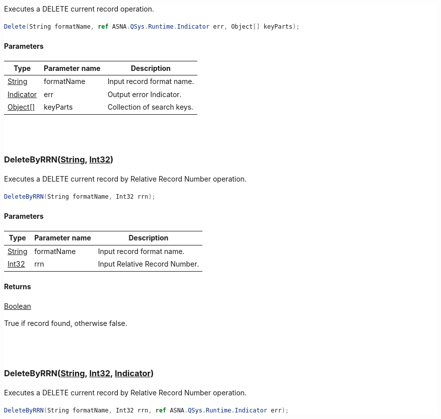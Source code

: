 Executes a DELETE current record operation.

```cs
Delete(String formatName, ref ASNA.QSys.Runtime.Indicator err, Object[] keyParts);
```

#### Parameters

| Type | Parameter name | Description
| --- | --- | ---
| [String](https://docs.microsoft.com/en-us/dotnet/api/system.string) | formatName | Input record format name. 
| [Indicator](/reference/asna-qsys-runtime/indicator.html) | err | Output error Indicator. 
| [Object[]](https://docs.microsoft.com/en-us/dotnet/api/system.object) | keyParts | Collection of search keys. 


<br>
<br>

### DeleteByRRN([String](https://docs.microsoft.com/en-us/dotnet/api/system.string), [Int32](https://docs.microsoft.com/en-us/dotnet/api/system.int32))

Executes a DELETE current record by Relative Record Number operation.

```cs
DeleteByRRN(String formatName, Int32 rrn);
```

#### Parameters

| Type | Parameter name | Description
| --- | --- | ---
| [String](https://docs.microsoft.com/en-us/dotnet/api/system.string) | formatName | Input record format name. 
| [Int32](https://docs.microsoft.com/en-us/dotnet/api/system.int32) | rrn | Input Relative Record Number. 

#### Returns

[Boolean](https://docs.microsoft.com/en-us/dotnet/api/system.boolean)

True if record found, otherwise false.


<br>
<br>

### DeleteByRRN([String](https://docs.microsoft.com/en-us/dotnet/api/system.string), [Int32](https://docs.microsoft.com/en-us/dotnet/api/system.int32), [Indicator](/reference/asna-qsys-runtime/indicator.html))

Executes a DELETE current record by Relative Record Number operation.

```cs
DeleteByRRN(String formatName, Int32 rrn, ref ASNA.QSys.Runtime.Indicator err);
```


[//]: # ($$TODO: Complete the Remarks section.)